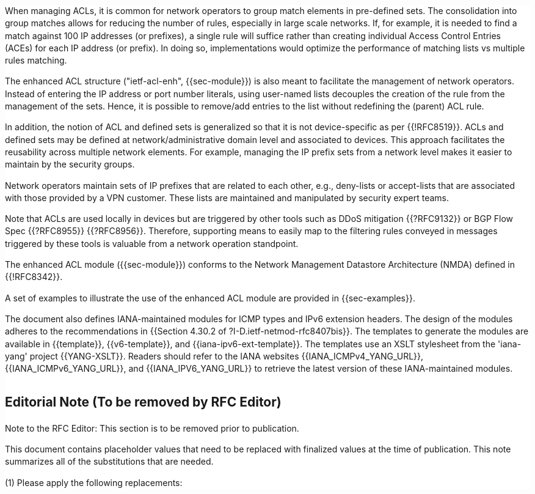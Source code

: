 When managing ACLs, it is common for network operators to group
match elements in pre-defined sets. The consolidation into group matches
allows for reducing the number of rules, especially in large scale
networks. If, for example, it is needed to find a match against 100
IP addresses (or prefixes), a single rule will suffice rather than creating
individual Access Control Entries (ACEs) for each IP address (or prefix). In
doing so, implementations would optimize the performance of matching
lists vs multiple rules matching.

The enhanced ACL structure ("ietf-acl-enh", {{sec-module}}) is also meant to facilitate the management of
network operators. Instead of entering the IP address or port number
literals, using user-named lists decouples the creation of the rule
from the management of the sets. Hence, it is possible to remove/add
 entries to the list without redefining the (parent) ACL rule.

In addition, the notion of ACL and defined sets
is generalized so that it is not device-specific as per {{!RFC8519}}.  ACLs
and defined sets may be defined at network/administrative domain level
and associated to devices. This approach facilitates the reusability across multiple
network elements. For example, managing the IP prefix sets from a network
level makes it easier to maintain by the security groups.

Network operators maintain sets of IP prefixes that are related to each other,
e.g., deny-lists or accept-lists that are associated with those provided by a
 VPN customer. These lists are maintained and manipulated by security expert teams.

Note that ACLs are used locally in devices but are triggered by other
tools such as DDoS mitigation {{?RFC9132}} or BGP Flow Spec {{?RFC8955}}
{{?RFC8956}}. Therefore, supporting means to easily map to the filtering rules conveyed in
messages triggered by  these tools is valuable from a network operation standpoint.

The enhanced ACL module ({{sec-module}}) conforms to the Network
Management Datastore Architecture (NMDA) defined in {{!RFC8342}}.

A set of examples to illustrate the use of the enhanced ACL module are provided in {{sec-examples}}.

The document also defines IANA-maintained modules for ICMP types and IPv6 extension headers. The design of the modules adheres to the recommendations
in {{Section 4.30.2 of ?I-D.ietf-netmod-rfc8407bis}}. The templates to generate the modules are available in {{template}}, {{v6-template}}, and {{iana-ipv6-ext-template}}. The templates use an XSLT stylesheet from the 'iana-yang' project {{YANG-XSLT}}. Readers should refer to the IANA websites {{IANA_ICMPv4_YANG_URL}}, {{IANA_ICMPv6_YANG_URL}}, and {{IANA_IPV6_YANG_URL}} to retrieve the latest version of these IANA-maintained modules.

## Editorial Note (To be removed by RFC Editor)

Note to the RFC Editor: This section is to be removed prior to publication.

This document contains placeholder values that need to be replaced with finalized values at the time of publication. This note summarizes all of the substitutions that are needed.

(1) Please apply the following replacements:
